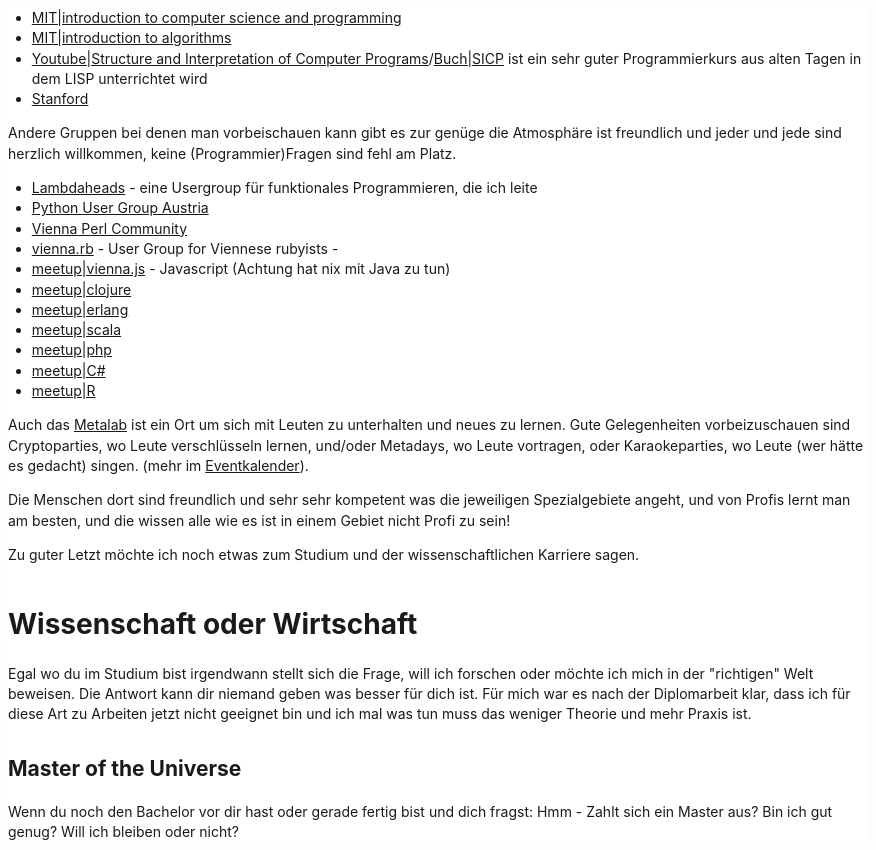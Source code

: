 - [MIT|introduction to computer science and programming](http://ocw.mit.edu/courses/electrical-engineering-and-computer-science/6-00-introduction-to-computer-science-and-programming-fall-2008/video-lectures/)
- [MIT|introduction to algorithms](http://ocw.mit.edu/courses/electrical-engineering-and-computer-science/6-006-introduction-to-algorithms-fall-2011/lecture-videos/)
- [Youtube|Structure and Interpretation of Computer Programs](http://www.youtube.com/results?search_query=sicp)/[Buch|SICP](http://mitpress.mit.edu/sicp/)
  ist ein sehr guter Programmierkurs aus alten Tagen in dem LISP unterrichtet wird
- [Stanford](http://see.stanford.edu/see/lecturelist.aspx?coll=2d712634-2bf1-4b55-9a3a-ca9d470755ee)

Andere Gruppen bei denen man vorbeischauen kann gibt es zur genüge die Atmosphäre
ist freundlich und jeder und jede sind herzlich willkommen, keine (Programmier)Fragen
sind fehl am Platz.

- [Lambdaheads][2] - eine Usergroup für funktionales Programmieren, die ich leite
- [Python User Group Austria][3]
- [Vienna Perl Community][4]
- [vienna.rb][6] - User Group for Viennese rubyists - 
- [meetup|vienna.js][5] - Javascript (Achtung hat nix mit Java zu tun)
- [meetup|clojure](http://www.meetup.com/vienna-clojure/)
- [meetup|erlang](http://www.meetup.com/Vienna-BEAMers/)
- [meetup|scala](http://www.meetup.com/scala-vienna/)
- [meetup|php](http://www.meetup.com/viennaphp/)
- [meetup|C#](http://www.meetup.com/dotNet-in-Vienna/)
- [meetup|R](http://www.meetup.com/ViennaR/)

Auch das [Metalab](https://metalab.at) ist ein Ort um sich mit Leuten zu
unterhalten und neues zu lernen. Gute Gelegenheiten vorbeizuschauen sind
Cryptoparties, wo Leute verschlüsseln lernen, und/oder Metadays, wo Leute
vortragen, oder Karaokeparties, wo Leute (wer hätte es gedacht) singen.
(mehr im [Eventkalender][event]).

Die Menschen dort sind freundlich und sehr sehr kompetent was die jeweiligen
Spezialgebiete angeht, und von Profis lernt man am besten, und die wissen alle
wie es ist in einem Gebiet nicht Profi zu sein!

Zu guter Letzt möchte ich noch etwas zum Studium und der wissenschaftlichen
Karriere sagen.

Wissenschaft oder Wirtschaft
============================

Egal wo du im Studium bist irgendwann stellt sich die Frage, will ich forschen
oder möchte ich mich in der "richtigen" Welt beweisen. Die Antwort kann dir
niemand geben was besser für dich ist. Für mich war es nach der Diplomarbeit
klar, dass ich für diese Art zu Arbeiten jetzt nicht geeignet bin und ich mal
was tun muss das weniger Theorie und mehr Praxis ist.

Master of the Universe
----------------------

Wenn du noch den Bachelor vor dir hast oder gerade fertig bist und dich fragst:
Hmm - Zahlt sich ein Master aus? Bin ich gut genug? Will ich bleiben oder nicht?


[1]: https://de.wikipedia.org/wiki/Haskell_(Programmiersprache)
[2]: https://metalab.at/wiki/Lambdaheads
[3]: http://pyug.at/
[4]: http://vienna.pm.org/
[5]: http://www.meetup.com/viennajs/
[6]: http://vienna-rb.at/
[event]: https://metalab.at/calendar/
[strv]: http://rotervektor.blogspot.co.at/